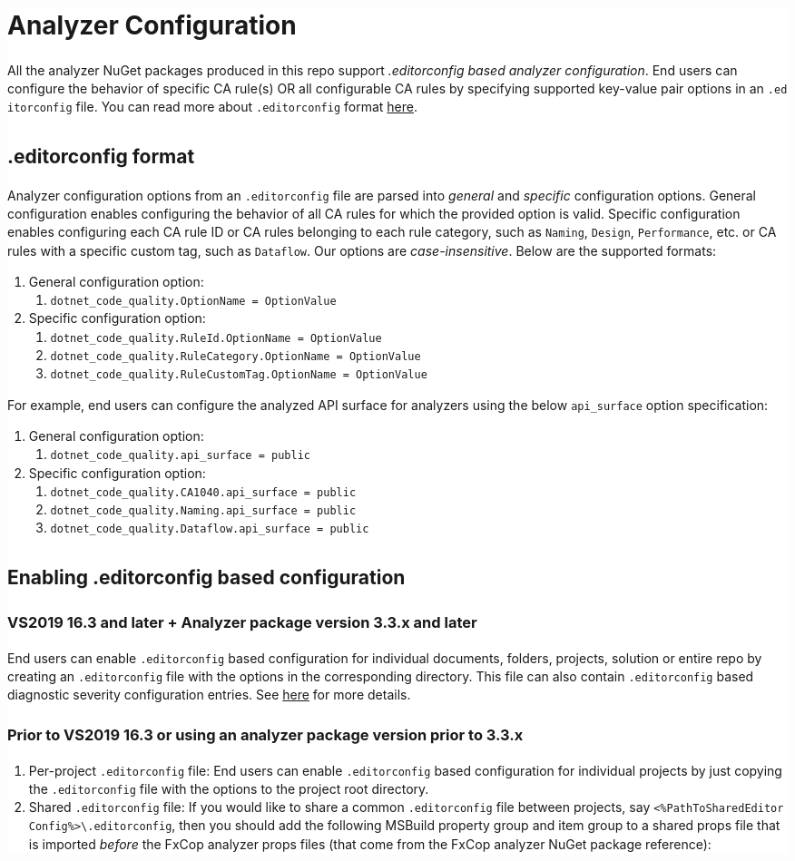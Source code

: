 

# Analyzer Configuration

All the analyzer NuGet packages produced in this repo support _.editorconfig based analyzer configuration_. End users can configure the behavior of specific CA rule(s) OR all configurable CA rules by specifying supported key-value pair options in an `.editorconfig` file. You can read more about `.editorconfig` format [here](https://editorconfig.org/).

## .editorconfig format

Analyzer configuration options from an `.editorconfig` file are parsed into _general_ and _specific_ configuration options. General configuration enables configuring the behavior of all CA rules for which the provided option is valid. Specific configuration enables configuring each CA rule ID or CA rules belonging to each rule category, such as `Naming`, `Design`, `Performance`, etc. or CA rules with a specific custom tag, such as `Dataflow`. Our options are _case-insensitive_. Below are the supported formats:

   1. General configuration option:
      1. `dotnet_code_quality.OptionName = OptionValue`
   2. Specific configuration option:
      1. `dotnet_code_quality.RuleId.OptionName = OptionValue`
      2. `dotnet_code_quality.RuleCategory.OptionName = OptionValue`
      3. `dotnet_code_quality.RuleCustomTag.OptionName = OptionValue`

For example, end users can configure the analyzed API surface for analyzers using the below `api_surface` option specification:

   1. General configuration option:
      1. `dotnet_code_quality.api_surface = public`
   2. Specific configuration option:
      1. `dotnet_code_quality.CA1040.api_surface = public`
      2. `dotnet_code_quality.Naming.api_surface = public`
      3. `dotnet_code_quality.Dataflow.api_surface = public`

## Enabling .editorconfig based configuration

### VS2019 16.3 and later + Analyzer package version 3.3.x and later

End users can enable `.editorconfig` based configuration for individual documents, folders, projects, solution or entire repo by creating an `.editorconfig` file with the options in the corresponding directory. This file can also contain `.editorconfig` based diagnostic severity configuration entries. See [here](https://docs.microsoft.com/visualstudio/code-quality/use-roslyn-analyzers#rule-severity) for more details.

### Prior to VS2019 16.3 or using an analyzer package version prior to 3.3.x

1. Per-project `.editorconfig` file: End users can enable `.editorconfig` based configuration for individual projects by just copying the `.editorconfig` file with the options to the project root directory.
2. Shared `.editorconfig` file: If you would like to share a common `.editorconfig` file between projects, say `<%PathToSharedEditorConfig%>\.editorconfig`, then you should add the following MSBuild property group and item group to a shared props file that is imported _before_ the FxCop analyzer props files (that come from the FxCop analyzer NuGet package reference):
